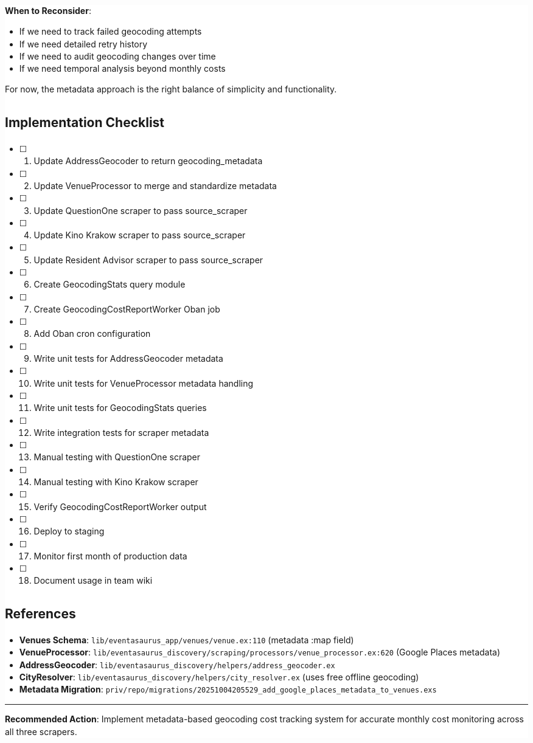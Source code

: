 **When to Reconsider**:
- If we need to track failed geocoding attempts
- If we need detailed retry history
- If we need to audit geocoding changes over time
- If we need temporal analysis beyond monthly costs

For now, the metadata approach is the right balance of simplicity and functionality.

## Implementation Checklist

- [ ] 1. Update AddressGeocoder to return geocoding_metadata
- [ ] 2. Update VenueProcessor to merge and standardize metadata
- [ ] 3. Update QuestionOne scraper to pass source_scraper
- [ ] 4. Update Kino Krakow scraper to pass source_scraper
- [ ] 5. Update Resident Advisor scraper to pass source_scraper
- [ ] 6. Create GeocodingStats query module
- [ ] 7. Create GeocodingCostReportWorker Oban job
- [ ] 8. Add Oban cron configuration
- [ ] 9. Write unit tests for AddressGeocoder metadata
- [ ] 10. Write unit tests for VenueProcessor metadata handling
- [ ] 11. Write unit tests for GeocodingStats queries
- [ ] 12. Write integration tests for scraper metadata
- [ ] 13. Manual testing with QuestionOne scraper
- [ ] 14. Manual testing with Kino Krakow scraper
- [ ] 15. Verify GeocodingCostReportWorker output
- [ ] 16. Deploy to staging
- [ ] 17. Monitor first month of production data
- [ ] 18. Document usage in team wiki

## References

- **Venues Schema**: `lib/eventasaurus_app/venues/venue.ex:110` (metadata :map field)
- **VenueProcessor**: `lib/eventasaurus_discovery/scraping/processors/venue_processor.ex:620` (Google Places metadata)
- **AddressGeocoder**: `lib/eventasaurus_discovery/helpers/address_geocoder.ex`
- **CityResolver**: `lib/eventasaurus_discovery/helpers/city_resolver.ex` (uses free offline geocoding)
- **Metadata Migration**: `priv/repo/migrations/20251004205529_add_google_places_metadata_to_venues.exs`

---

**Recommended Action**: Implement metadata-based geocoding cost tracking system for accurate monthly cost monitoring across all three scrapers.

